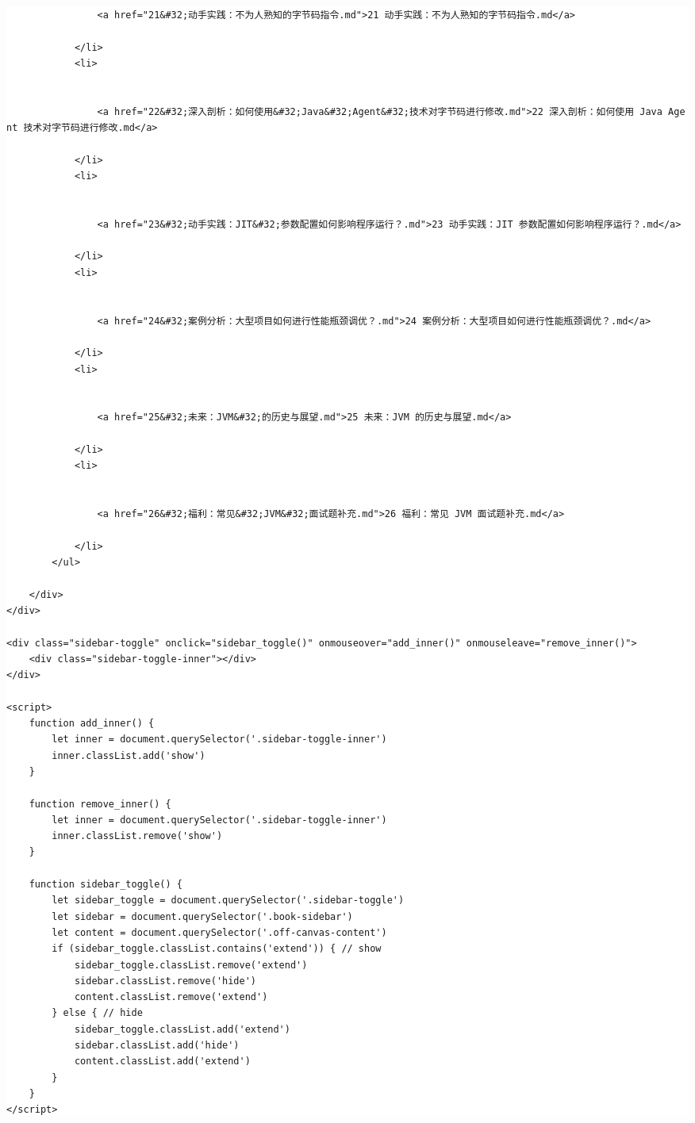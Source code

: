                     
                    <a href="21&#32;动手实践：不为人熟知的字节码指令.md">21 动手实践：不为人熟知的字节码指令.md</a>

                </li>
                <li>

                    
                    <a href="22&#32;深入剖析：如何使用&#32;Java&#32;Agent&#32;技术对字节码进行修改.md">22 深入剖析：如何使用 Java Agent 技术对字节码进行修改.md</a>

                </li>
                <li>

                    
                    <a href="23&#32;动手实践：JIT&#32;参数配置如何影响程序运行？.md">23 动手实践：JIT 参数配置如何影响程序运行？.md</a>

                </li>
                <li>

                    
                    <a href="24&#32;案例分析：大型项目如何进行性能瓶颈调优？.md">24 案例分析：大型项目如何进行性能瓶颈调优？.md</a>

                </li>
                <li>

                    
                    <a href="25&#32;未来：JVM&#32;的历史与展望.md">25 未来：JVM 的历史与展望.md</a>

                </li>
                <li>

                    
                    <a href="26&#32;福利：常见&#32;JVM&#32;面试题补充.md">26 福利：常见 JVM 面试题补充.md</a>

                </li>
            </ul>

        </div>
    </div>

    <div class="sidebar-toggle" onclick="sidebar_toggle()" onmouseover="add_inner()" onmouseleave="remove_inner()">
        <div class="sidebar-toggle-inner"></div>
    </div>

    <script>
        function add_inner() {
            let inner = document.querySelector('.sidebar-toggle-inner')
            inner.classList.add('show')
        }

        function remove_inner() {
            let inner = document.querySelector('.sidebar-toggle-inner')
            inner.classList.remove('show')
        }

        function sidebar_toggle() {
            let sidebar_toggle = document.querySelector('.sidebar-toggle')
            let sidebar = document.querySelector('.book-sidebar')
            let content = document.querySelector('.off-canvas-content')
            if (sidebar_toggle.classList.contains('extend')) { // show
                sidebar_toggle.classList.remove('extend')
                sidebar.classList.remove('hide')
                content.classList.remove('extend')
            } else { // hide
                sidebar_toggle.classList.add('extend')
                sidebar.classList.add('hide')
                content.classList.add('extend')
            }
        }
    </script>
